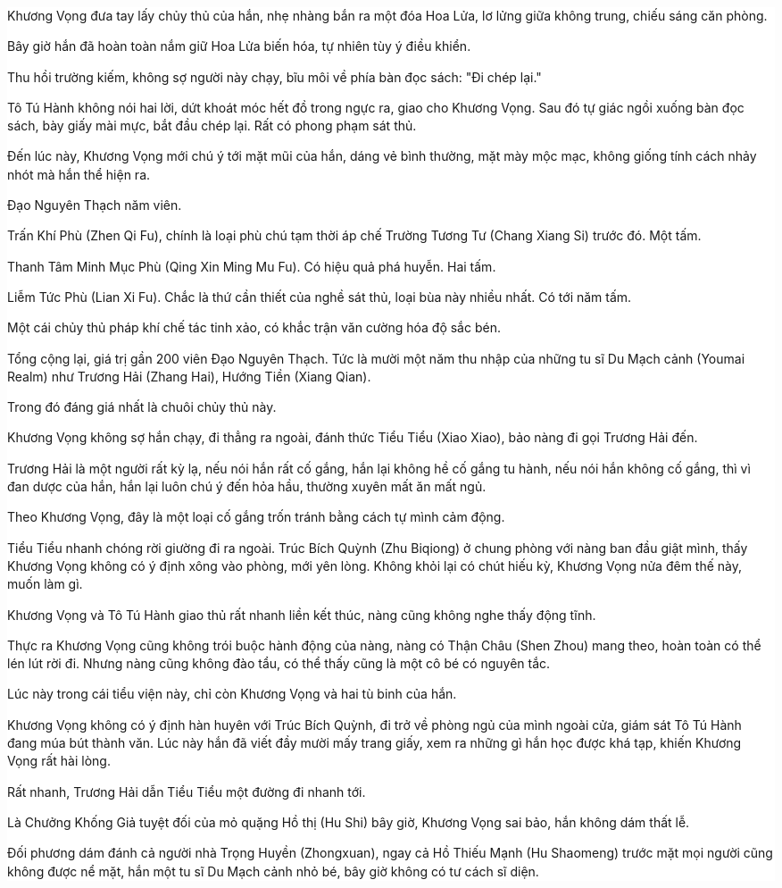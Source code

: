 Khương Vọng đưa tay lấy chủy thủ của hắn, nhẹ nhàng bắn ra một đóa Hoa Lửa, lơ lửng giữa không trung, chiếu sáng căn phòng.

Bây giờ hắn đã hoàn toàn nắm giữ Hoa Lửa biến hóa, tự nhiên tùy ý điều khiển.

Thu hồi trường kiếm, không sợ người này chạy, bĩu môi về phía bàn đọc sách: "Đi chép lại."

Tô Tú Hành không nói hai lời, dứt khoát móc hết đồ trong ngực ra, giao cho Khương Vọng. Sau đó tự giác ngồi xuống bàn đọc sách, bày giấy mài mực, bắt đầu chép lại. Rất có phong phạm sát thủ.

Đến lúc này, Khương Vọng mới chú ý tới mặt mũi của hắn, dáng vẻ bình thường, mặt mày mộc mạc, không giống tính cách nhảy nhót mà hắn thể hiện ra.

Đạo Nguyên Thạch năm viên.

Trấn Khí Phù (Zhen Qi Fu), chính là loại phù chú tạm thời áp chế Trường Tương Tư (Chang Xiang Si) trước đó. Một tấm.

Thanh Tâm Minh Mục Phù (Qing Xin Ming Mu Fu). Có hiệu quả phá huyễn. Hai tấm.

Liễm Tức Phù (Lian Xi Fu). Chắc là thứ cần thiết của nghề sát thủ, loại bùa này nhiều nhất. Có tới năm tấm.

Một cái chủy thủ pháp khí chế tác tinh xảo, có khắc trận văn cường hóa độ sắc bén.

Tổng cộng lại, giá trị gần 200 viên Đạo Nguyên Thạch. Tức là mười một năm thu nhập của những tu sĩ Du Mạch cảnh (Youmai Realm) như Trương Hải (Zhang Hai), Hướng Tiền (Xiang Qian).

Trong đó đáng giá nhất là chuôi chủy thủ này.

Khương Vọng không sợ hắn chạy, đi thẳng ra ngoài, đánh thức Tiểu Tiểu (Xiao Xiao), bảo nàng đi gọi Trương Hải đến.

Trương Hải là một người rất kỳ lạ, nếu nói hắn rất cố gắng, hắn lại không hề cố gắng tu hành, nếu nói hắn không cố gắng, thì vì đan dược của hắn, hắn lại luôn chú ý đến hỏa hầu, thường xuyên mất ăn mất ngủ.

Theo Khương Vọng, đây là một loại cố gắng trốn tránh bằng cách tự mình cảm động.

Tiểu Tiểu nhanh chóng rời giường đi ra ngoài. Trúc Bích Quỳnh (Zhu Biqiong) ở chung phòng với nàng ban đầu giật mình, thấy Khương Vọng không có ý định xông vào phòng, mới yên lòng. Không khỏi lại có chút hiếu kỳ, Khương Vọng nửa đêm thế này, muốn làm gì.

Khương Vọng và Tô Tú Hành giao thủ rất nhanh liền kết thúc, nàng cũng không nghe thấy động tĩnh.

Thực ra Khương Vọng cũng không trói buộc hành động của nàng, nàng có Thận Châu (Shen Zhou) mang theo, hoàn toàn có thể lén lút rời đi. Nhưng nàng cũng không đào tẩu, có thể thấy cũng là một cô bé có nguyên tắc.

Lúc này trong cái tiểu viện này, chỉ còn Khương Vọng và hai tù binh của hắn.

Khương Vọng không có ý định hàn huyên với Trúc Bích Quỳnh, đi trở về phòng ngủ của mình ngoài cửa, giám sát Tô Tú Hành đang múa bút thành văn. Lúc này hắn đã viết đầy mười mấy trang giấy, xem ra những gì hắn học được khá tạp, khiến Khương Vọng rất hài lòng.

Rất nhanh, Trương Hải dẫn Tiểu Tiểu một đường đi nhanh tới.

Là Chưởng Khống Giả tuyệt đối của mỏ quặng Hồ thị (Hu Shi) bây giờ, Khương Vọng sai bảo, hắn không dám thất lễ.

Đối phương dám đánh cả người nhà Trọng Huyền (Zhongxuan), ngay cả Hồ Thiếu Mạnh (Hu Shaomeng) trước mặt mọi người cũng không được nể mặt, hắn một tu sĩ Du Mạch cảnh nhỏ bé, bây giờ không có tư cách sĩ diện.
